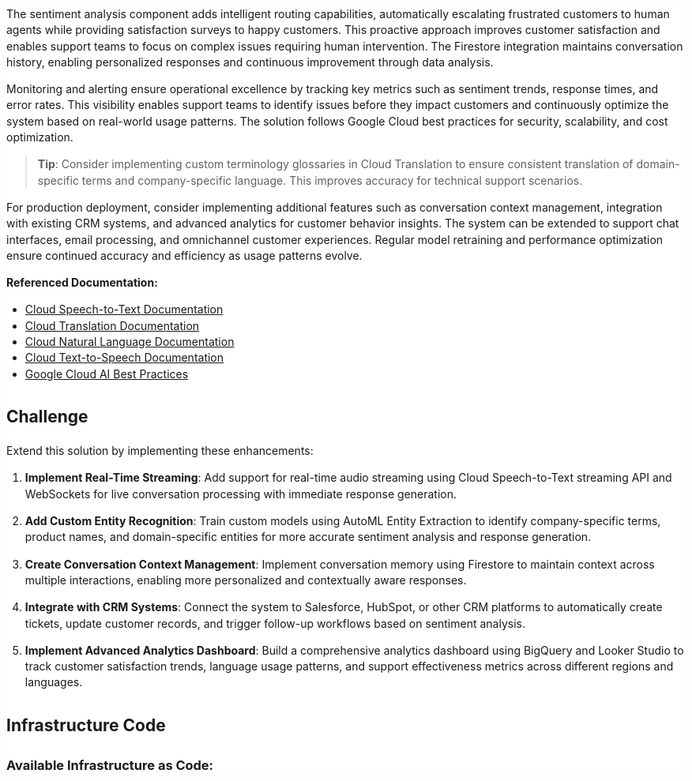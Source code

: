 The sentiment analysis component adds intelligent routing capabilities, automatically escalating frustrated customers to human agents while providing satisfaction surveys to happy customers. This proactive approach improves customer satisfaction and enables support teams to focus on complex issues requiring human intervention. The Firestore integration maintains conversation history, enabling personalized responses and continuous improvement through data analysis.

Monitoring and alerting ensure operational excellence by tracking key metrics such as sentiment trends, response times, and error rates. This visibility enables support teams to identify issues before they impact customers and continuously optimize the system based on real-world usage patterns. The solution follows Google Cloud best practices for security, scalability, and cost optimization.

> **Tip**: Consider implementing custom terminology glossaries in Cloud Translation to ensure consistent translation of domain-specific terms and company-specific language. This improves accuracy for technical support scenarios.

For production deployment, consider implementing additional features such as conversation context management, integration with existing CRM systems, and advanced analytics for customer behavior insights. The system can be extended to support chat interfaces, email processing, and omnichannel customer experiences. Regular model retraining and performance optimization ensure continued accuracy and efficiency as usage patterns evolve.

**Referenced Documentation:**
- [Cloud Speech-to-Text Documentation](https://cloud.google.com/speech-to-text/docs)
- [Cloud Translation Documentation](https://cloud.google.com/translate/docs)
- [Cloud Natural Language Documentation](https://cloud.google.com/natural-language/docs)
- [Cloud Text-to-Speech Documentation](https://cloud.google.com/text-to-speech/docs)
- [Google Cloud AI Best Practices](https://cloud.google.com/ai-platform/docs/technical-overview)

## Challenge

Extend this solution by implementing these enhancements:

1. **Implement Real-Time Streaming**: Add support for real-time audio streaming using Cloud Speech-to-Text streaming API and WebSockets for live conversation processing with immediate response generation.

2. **Add Custom Entity Recognition**: Train custom models using AutoML Entity Extraction to identify company-specific terms, product names, and domain-specific entities for more accurate sentiment analysis and response generation.

3. **Create Conversation Context Management**: Implement conversation memory using Firestore to maintain context across multiple interactions, enabling more personalized and contextually aware responses.

4. **Integrate with CRM Systems**: Connect the system to Salesforce, HubSpot, or other CRM platforms to automatically create tickets, update customer records, and trigger follow-up workflows based on sentiment analysis.

5. **Implement Advanced Analytics Dashboard**: Build a comprehensive analytics dashboard using BigQuery and Looker Studio to track customer satisfaction trends, language usage patterns, and support effectiveness metrics across different regions and languages.

## Infrastructure Code

### Available Infrastructure as Code:
